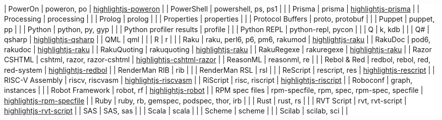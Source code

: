 | PowerOn                 | poweron, po            | [highlightjs-poweron](https://github.com/libum-llc/highlightjs-poweron) |
| PowerShell              | powershell, ps, ps1    |         |
| Prisma                  | prisma                 | [highlightjs-prisma](https://github.com/witch-factory/highlightjs-prisma)        |
| Processing              | processing             |         |
| Prolog                  | prolog                 |         |
| Properties              | properties             |         |
| Protocol Buffers        | proto, protobuf        |         |
| Puppet                  | puppet, pp             |         |
| Python                  | python, py, gyp        |         |
| Python profiler results | profile                |         |
| Python REPL             | python-repl, pycon     |         |
| Q                       | k, kdb                 |         |
| Q#                      | qsharp                 | [highlightjs-qsharp](https://github.com/fedonman/highlightjs-qsharp) |
| QML                     | qml                    |         |
| R                       | r                      |         |
| Raku                    | raku, perl6, p6, pm6, rakumod | [highlightjs-raku](https://github.com/highlightjs/highlightjs-raku) |
| RakuDoc                 | pod6, rakudoc          | [highlightjs-raku](https://github.com/highlightjs/highlightjs-raku) |
| RakuQuoting             | rakuquoting            | [highlightjs-raku](https://github.com/highlightjs/highlightjs-raku) |
| RakuRegexe              | rakuregexe                           | [highlightjs-raku](https://github.com/highlightjs/highlightjs-raku) |
| Razor CSHTML            | cshtml, razor, razor-cshtml | [highlightjs-cshtml-razor](https://github.com/highlightjs/highlightjs-cshtml-razor) |
| ReasonML                | reasonml, re           |         |
| Rebol & Red             | redbol, rebol, red, red-system | [highlightjs-redbol](https://github.com/oldes/highlightjs-redbol) |
| RenderMan RIB           | rib                    |         |
| RenderMan RSL           | rsl                    |         |
| ReScript                | rescript, res          | [highlightjs-rescript](https://github.com/tsnobip/highlightjs-rescript) |
| RISC-V Assembly         | riscv, riscvasm        | [highlightjs-riscvasm](https://github.com/highlightjs/highlightjs-riscvasm) |
| RiScript                | risc, riscript         | [highlightjs-riscript](https://github.com/highlightjs/highlightjs-riscript) |
| Roboconf                | graph, instances       |         |
| Robot Framework         | robot, rf              | [highlightjs-robot](https://github.com/highlightjs/highlightjs-robot) |
| RPM spec files          | rpm-specfile, rpm, spec, rpm-spec, specfile | [highlightjs-rpm-specfile](https://github.com/highlightjs/highlightjs-rpm-specfile) |
| Ruby                    | ruby, rb, gemspec, podspec, thor, irb | |
| Rust                    | rust, rs               |         |
| RVT Script              | rvt, rvt-script        | [highlightjs-rvt-script](https://github.com/Sopitive/highlightjs-rvt-script) |
| SAS                     | SAS, sas               |         |
| Scala                   | scala                  |         |
| Scheme                  | scheme                 |         |
| Scilab                  | scilab, sci            |         |